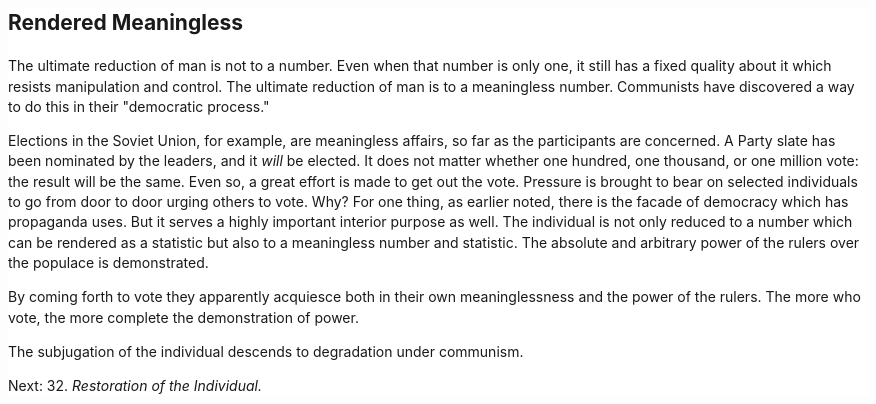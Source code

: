 ## Rendered Meaningless

The ultimate reduction of man is not to a number. Even when that number is only
one, it still has a fixed quality about it which resists manipulation and
control. The ultimate reduction of man is to a meaningless number. Communists
have discovered a way to do this in their "democratic process."

Elections in the Soviet Union, for example, are meaningless affairs, so far as
the participants are concerned. A Party slate has been nominated by the leaders,
and it *will* be elected. It does not matter whether one hundred, one thousand,
or one million vote: the result will be the same. Even so, a great effort is
made to get out the vote. Pressure is brought to bear on selected individuals to
go from door to door urging others to vote. Why? For one thing, as earlier
noted, there is the facade of democracy which has propaganda uses. But it serves
a highly important interior purpose as well. The individual is not only reduced
to a number which can be rendered as a statistic but also to a meaningless
number and statistic. The absolute and arbitrary power of the rulers over the
populace is demonstrated.

By coming forth to vote they apparently acquiesce both in their own
meaninglessness and the power of the rulers. The more who vote, the more
complete the demonstration of power.

The subjugation of the individual descends to degradation under communism.

Next: 32. *Restoration of the Individual.*

[^31_1]: See<b> </b>Ludwig von Mises, *Socialism* (London: Fonathan Cape, 1951),
  pp. 135-37.

[^31_2]: Murray N. Rothbard, *Man, Economy, and &gt;tate* (Los Angeles: Nash
  Publishing, 1970), p. 128.

[^31_3]: *The Gulag Archipelago,* III (New York: Harper &amp; Row, 1978), pp.
  58-60.

[^31_4]: Alexander Dolgun, *An American in the Gulag* (New York: Ballantine
  Books, 1975), p. 174.

[^31_5]: "Utopia's Dark Side," *Newsweek (May* 3, 176), p. 38.

